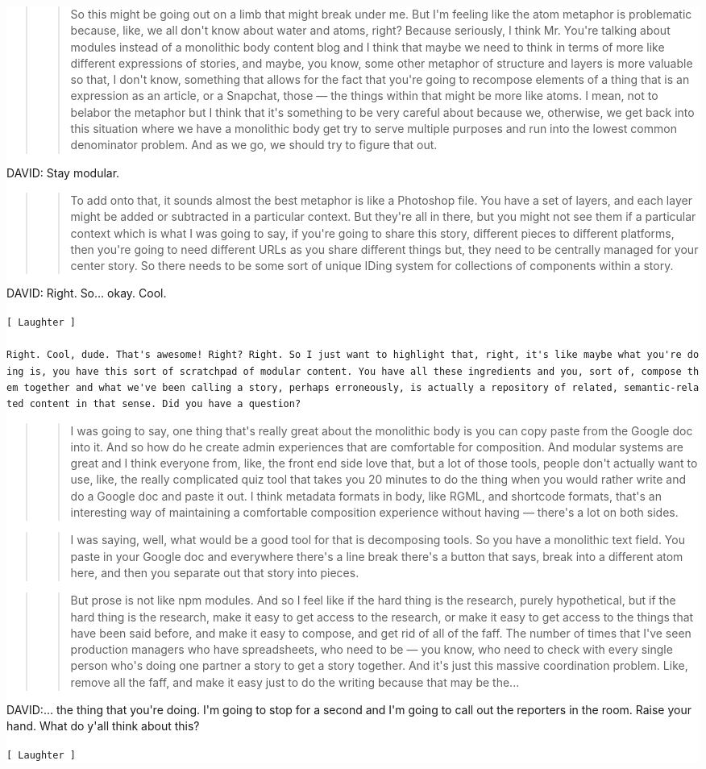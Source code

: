 >> So this might be going out on a limb that might break under me. But I'm feeling like the atom metaphor is problematic because, like, we all don't know about water and atoms, right? Because seriously, I think Mr. You're talking about modules instead of a monolithic body content blog and I think that maybe we need to think in terms of more like different expressions of stories, and maybe, you know, some other metaphor of structure and layers is more valuable so that, I don't know, something that allows for the fact that you're going to recompose elements of a thing that is an expression as an article, or a Snapchat, those — the things within that might be more like atoms. I mean, not to belabor the metaphor but I think that it's something to be very careful about because we, otherwise, we get back into this situation where we have a monolithic body get try to serve multiple purposes and run into the lowest common denominator problem. And as we go, we should try to figure that out.

DAVID: Stay modular.

>> To add onto that, it sounds almost the best metaphor is like a Photoshop file. You have a set of layers, and each layer might be added or subtracted in a particular context. But they're all in there, but you might not see them if a particular context which is what I was going to say, if you're going to share this story, different pieces to different platforms, then you're going to need different URLs as you share different things but, they need to be centrally managed for your center story. So there needs to be some sort of unique IDing system for collections of components within a story.

DAVID: Right. So... okay. Cool.

	[ Laughter ]

	Right. Cool, dude. That's awesome! Right? Right. So I just want to highlight that, right, it's like maybe what you're doing is, you have this sort of scratchpad of modular content. You have all these ingredients and you, sort of, compose them together and what we've been calling a story, perhaps erroneously, is actually a repository of related, semantic-related content in that sense. Did you have a question?

>> I was going to say, one thing that's really great about the monolithic body is you can copy paste from the Google doc into it. And so how do he create admin experiences that are comfortable for composition. And modular systems are great and I think everyone from, like, the front end side love that, but a lot of those tools, people don't actually want to use, like, the really complicated quiz tool that takes you 20 minutes to do the thing when you would rather write and do a Google doc and paste it out. I think metadata formats in body, like RGML, and shortcode formats, that's an interesting way of maintaining a comfortable composition experience without having — there's a lot on both sides.

>> I was saying, well, what would be a good tool for that is decomposing tools. So you have a monolithic text field. You paste in your Google doc and everywhere there's a line break there's a button that says, break into a different atom here, and then you separate out that story into pieces.

>> But prose is not like npm modules. And so I feel like if the hard thing is the research, purely hypothetical, but if the hard thing is the research, make it easy to get access to the research, or make it easy to get access to the things that have been said before, and make it easy to compose, and get rid of all of the faff. The number of times that I've seen production managers who have spreadsheets, who need to be — you know, who need to check with every single person who's doing one partner a story to get a story together. And it's just this massive coordination problem. Like, remove all the faff, and make it easy just to do the writing because that may be the...

DAVID:... the thing that you're doing. I'm going to stop for a second and I'm going to call out the reporters in the room. Raise your hand. What do y'all think about this?

	[ Laughter ]

